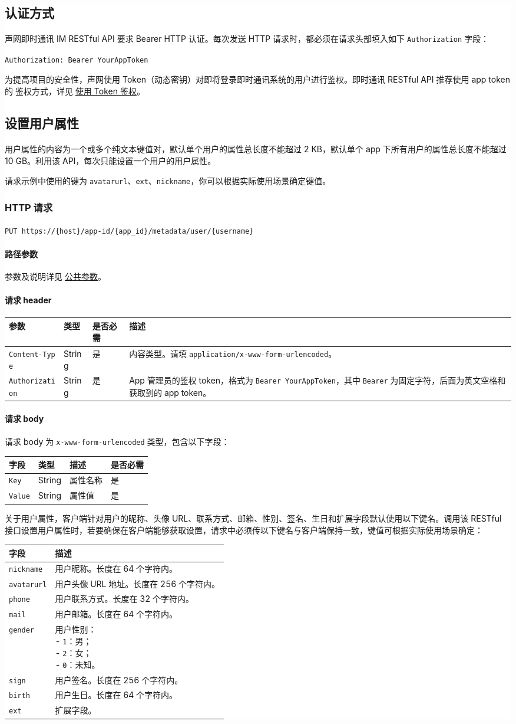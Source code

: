 ## 认证方式

声网即时通讯 IM RESTful API 要求 Bearer HTTP 认证。每次发送 HTTP 请求时，都必须在请求头部填入如下 `Authorization` 字段：

`Authorization: Bearer YourAppToken`

为提高项目的安全性，声网使用 Token（动态密钥）对即将登录即时通讯系统的用户进行鉴权。即时通讯 RESTful API 推荐使用 app token 的 鉴权方式，详见 [使用 Token 鉴权](token_authentication.html)。

## 设置用户属性

用户属性的内容为一个或多个纯文本键值对，默认单个用户的属性总长度不能超过 2 KB，默认单个 app 下所有用户的属性总长度不能超过 10 GB。利用该 API，每次只能设置一个用户的用户属性。

请求示例中使用的键为 `avatarurl`、`ext`、`nickname`，你可以根据实际使用场景确定键值。

### HTTP 请求

```http
PUT https://{host}/app-id/{app_id}/metadata/user/{username}
```

#### 路径参数

参数及说明详见 [公共参数](#公共参数)。

#### 请求 header

| 参数            | 类型   | 是否必需 | 描述         |
| :-------------- | :----- | :------- | :--------------- |
| `Content-Type`  | String | 是       | 内容类型。请填 `application/x-www-form-urlencoded`。                                                                 |
| `Authorization` | String | 是       | App 管理员的鉴权 token，格式为 `Bearer YourAppToken`，其中 `Bearer` 为固定字符，后面为英文空格和获取到的 app token。 |

#### 请求 body

请求 body 为 `x-www-form-urlencoded` 类型，包含以下字段：

| 字段    | 类型   | 描述     | 是否必需 |
| :------ | :----- | :------- | :------- |
| `Key`   | String | 属性名称 | 是       |
| `Value` | String | 属性值   | 是       |

关于用户属性，客户端针对用户的昵称、头像 URL、联系方式、邮箱、性别、签名、生日和扩展字段默认使用以下键名。调用该 RESTful 接口设置用户属性时，若要确保在客户端能够获取设置，请求中必须传以下键名与客户端保持一致，键值可根据实际使用场景确定：

| 字段        | 描述        |
| :---------- | :------------------------------------------------ |
| `nickname`  | 用户昵称。长度在 64 个字符内。                                                                    |
| `avatarurl` | 用户头像 URL 地址。长度在 256 个字符内。                                                          |
| `phone`     | 用户联系方式。长度在 32 个字符内。                                                                |
| `mail`      | 用户邮箱。长度在 64 个字符内。                                                                    |
| `gender`    | 用户性别：<br/> - `1`：男；<br/> - `2`：女；<br/> - `0`：未知。 |
| `sign`      | 用户签名。长度在 256 个字符内。                                                                   |
| `birth`     | 用户生日。长度在 64 个字符内。                                                                    |
| `ext`       | 扩展字段。                                                                                        |
